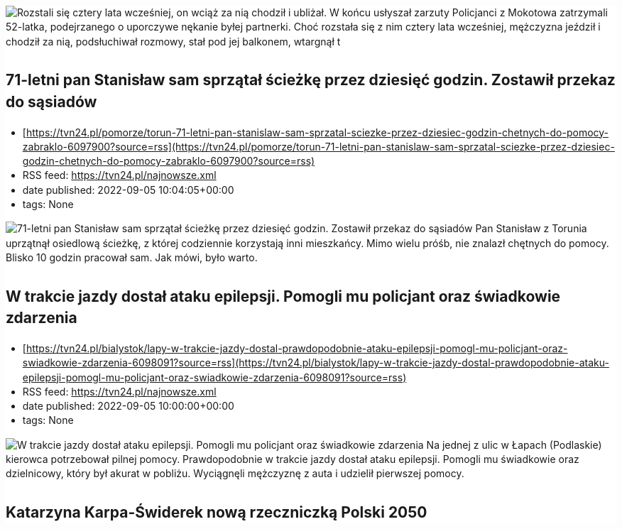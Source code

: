 <img alt="Rozstali się cztery lata wcześniej, on wciąż za nią chodził i ubliżał. W końcu usłyszał zarzuty" src="https://tvn24.pl/tvnwarszawa/najnowsze/cdn-zdjecie-aps7de-policja-interweniowala-na-mokotowie-zdjecie-ilustracyjne-6097798/alternates/LANDSCAPE_1280" />
    Policjanci z Mokotowa zatrzymali 52-latka, podejrzanego o uporczywe nękanie byłej partnerki. Choć rozstała się z nim cztery lata wcześniej, mężczyzna jeździł i chodził za nią, podsłuchiwał rozmowy, stał pod jej balkonem, wtargnął t

## 71-letni pan Stanisław sam sprzątał ścieżkę przez dziesięć godzin. Zostawił przekaz do sąsiadów
 - [https://tvn24.pl/pomorze/torun-71-letni-pan-stanislaw-sam-sprzatal-sciezke-przez-dziesiec-godzin-chetnych-do-pomocy-zabraklo-6097900?source=rss](https://tvn24.pl/pomorze/torun-71-letni-pan-stanislaw-sam-sprzatal-sciezke-przez-dziesiec-godzin-chetnych-do-pomocy-zabraklo-6097900?source=rss)
 - RSS feed: https://tvn24.pl/najnowsze.xml
 - date published: 2022-09-05 10:04:05+00:00
 - tags: None

<img alt="71-letni pan Stanisław sam sprzątał ścieżkę przez dziesięć godzin. Zostawił przekaz do sąsiadów" src="https://tvn24.pl/najnowsze/cdn-zdjecie-zpyzol-torun-71-latek-na-wlasna-reke-uporzadkowal-sciezke-6097874/alternates/LANDSCAPE_1280" />
    Pan Stanisław z Torunia uprzątnął osiedlową ścieżkę, z której codziennie korzystają inni mieszkańcy. Mimo wielu próśb, nie znalazł chętnych do pomocy. Blisko 10 godzin pracował sam. Jak mówi, było warto.

## W trakcie jazdy dostał ataku epilepsji. Pomogli mu policjant oraz świadkowie zdarzenia
 - [https://tvn24.pl/bialystok/lapy-w-trakcie-jazdy-dostal-prawdopodobnie-ataku-epilepsji-pomogl-mu-policjant-oraz-swiadkowie-zdarzenia-6098091?source=rss](https://tvn24.pl/bialystok/lapy-w-trakcie-jazdy-dostal-prawdopodobnie-ataku-epilepsji-pomogl-mu-policjant-oraz-swiadkowie-zdarzenia-6098091?source=rss)
 - RSS feed: https://tvn24.pl/najnowsze.xml
 - date published: 2022-09-05 10:00:00+00:00
 - tags: None

<img alt="W trakcie jazdy dostał ataku epilepsji. Pomogli mu policjant oraz świadkowie zdarzenia" src="https://tvn24.pl/najnowsze/cdn-zdjecie-674ez5-policjant-pomogl-kierowcy-6098138/alternates/LANDSCAPE_1280" />
    Na jednej z ulic w Łapach (Podlaskie) kierowca potrzebował pilnej pomocy. Prawdopodobnie w trakcie jazdy dostał ataku epilepsji. Pomogli mu świadkowie oraz dzielnicowy, który był akurat w pobliżu. Wyciągnęli mężczyznę z auta i udzielił pierwszej pomocy.

## Katarzyna Karpa-Świderek nową rzeczniczką Polski 2050
